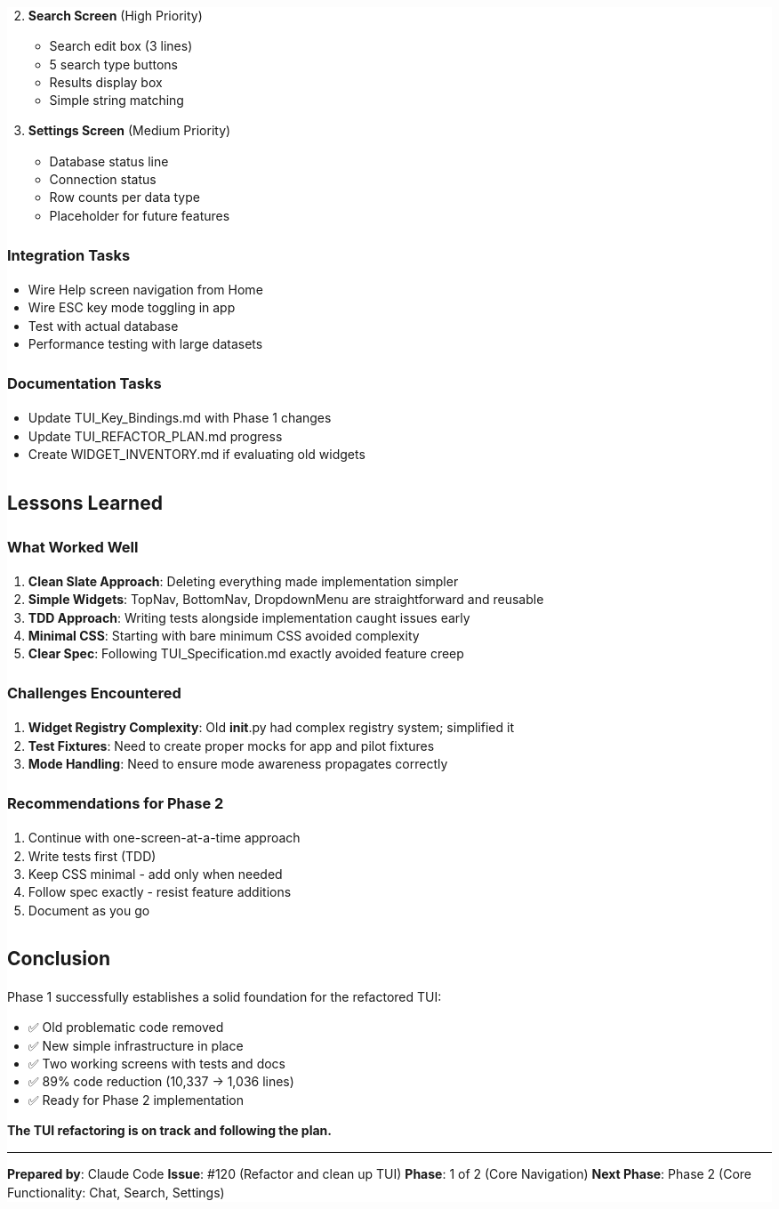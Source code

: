 2. **Search Screen** (High Priority)
   - Search edit box (3 lines)
   - 5 search type buttons
   - Results display box
   - Simple string matching

3. **Settings Screen** (Medium Priority)
   - Database status line
   - Connection status
   - Row counts per data type
   - Placeholder for future features

### Integration Tasks
- Wire Help screen navigation from Home
- Wire ESC key mode toggling in app
- Test with actual database
- Performance testing with large datasets

### Documentation Tasks
- Update TUI_Key_Bindings.md with Phase 1 changes
- Update TUI_REFACTOR_PLAN.md progress
- Create WIDGET_INVENTORY.md if evaluating old widgets

## Lessons Learned

### What Worked Well
1. **Clean Slate Approach**: Deleting everything made implementation simpler
2. **Simple Widgets**: TopNav, BottomNav, DropdownMenu are straightforward and reusable
3. **TDD Approach**: Writing tests alongside implementation caught issues early
4. **Minimal CSS**: Starting with bare minimum CSS avoided complexity
5. **Clear Spec**: Following TUI_Specification.md exactly avoided feature creep

### Challenges Encountered
1. **Widget Registry Complexity**: Old __init__.py had complex registry system; simplified it
2. **Test Fixtures**: Need to create proper mocks for app and pilot fixtures
3. **Mode Handling**: Need to ensure mode awareness propagates correctly

### Recommendations for Phase 2
1. Continue with one-screen-at-a-time approach
2. Write tests first (TDD)
3. Keep CSS minimal - add only when needed
4. Follow spec exactly - resist feature additions
5. Document as you go

## Conclusion

Phase 1 successfully establishes a solid foundation for the refactored TUI:
- ✅ Old problematic code removed
- ✅ New simple infrastructure in place
- ✅ Two working screens with tests and docs
- ✅ 89% code reduction (10,337 → 1,036 lines)
- ✅ Ready for Phase 2 implementation

**The TUI refactoring is on track and following the plan.**

---

**Prepared by**: Claude Code
**Issue**: #120 (Refactor and clean up TUI)
**Phase**: 1 of 2 (Core Navigation)
**Next Phase**: Phase 2 (Core Functionality: Chat, Search, Settings)
